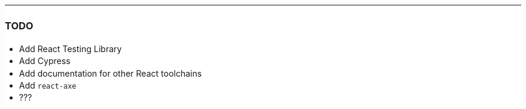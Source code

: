 
---

### TODO

- Add React Testing Library
- Add Cypress
- Add documentation for other React toolchains
- Add `react-axe`
- ???
